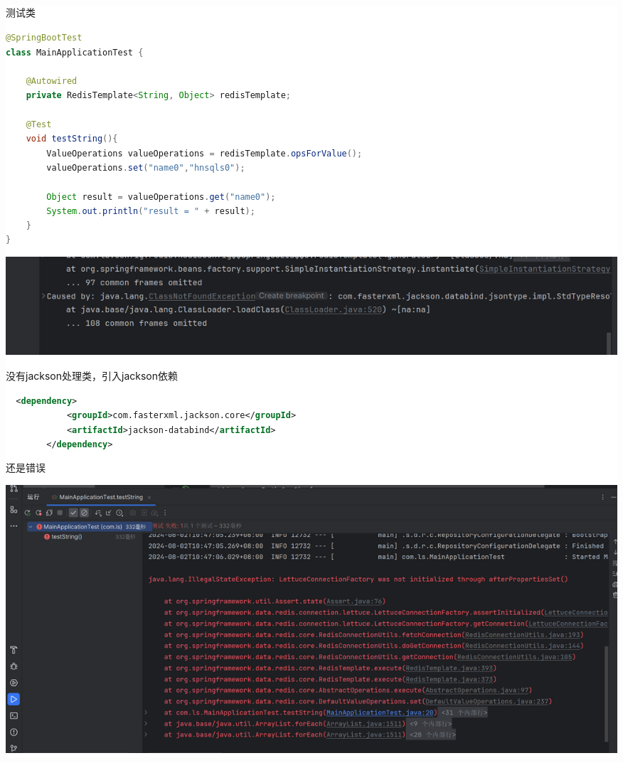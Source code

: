 测试类

```java
@SpringBootTest
class MainApplicationTest {

    @Autowired
    private RedisTemplate<String, Object> redisTemplate;

    @Test
    void testString(){
        ValueOperations valueOperations = redisTemplate.opsForValue();
        valueOperations.set("name0","hnsqls0");

        Object result = valueOperations.get("name0");
        System.out.println("result = " + result);
    }
}
```



![image-20240802103640553](images/readme.assets/image-20240802103640553.png)

没有jackson处理类，引入jackson依赖

```xml
  <dependency>
            <groupId>com.fasterxml.jackson.core</groupId>
            <artifactId>jackson-databind</artifactId>
        </dependency>
```

还是错误

![image-20240802104719302](images/readme.assets/image-20240802104719302.png)
